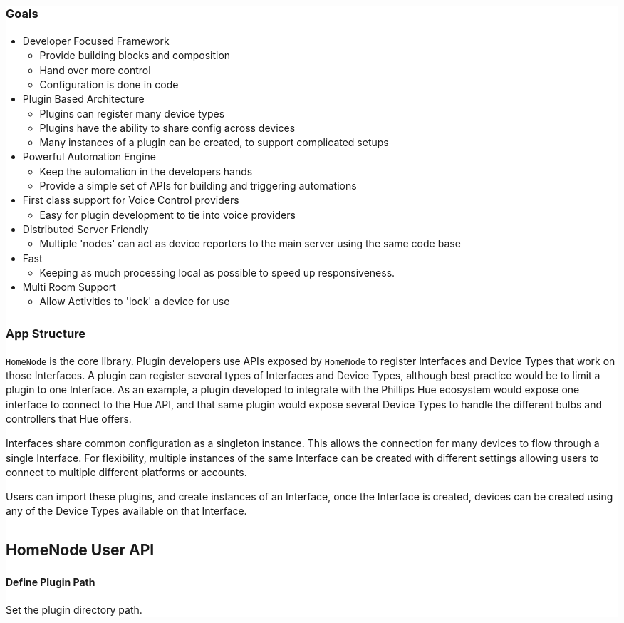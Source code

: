 ### Goals

* Developer Focused Framework
    * Provide building blocks and composition
    * Hand over more control
    * Configuration is done in code
* Plugin Based Architecture
    * Plugins can register many device types
    * Plugins have the ability to share config across devices
  *   Many instances of a plugin can be created, to support complicated
      setups
* Powerful Automation Engine
    * Keep the automation in the developers hands
    * Provide a simple set of APIs for building and triggering automations
* First class support for Voice Control providers
    * Easy for plugin development to tie into voice providers
* Distributed Server Friendly
  *   Multiple 'nodes' can act as device reporters to the main server
      using the same code base
* Fast
  *   Keeping as much processing local as possible to speed up
      responsiveness.
* Multi Room Support
    * Allow Activities to 'lock' a device for use 


### App Structure

`HomeNode` is the core library. Plugin developers use APIs exposed by
`HomeNode` to register Interfaces and Device Types that work on those
Interfaces. A plugin can register several types of Interfaces and Device
Types, although best practice would be to limit a plugin to one
Interface. As an example, a plugin developed to integrate with the
Phillips Hue ecosystem would expose one interface to connect to the Hue
API, and that same plugin would expose several Device Types to handle
the different bulbs and controllers that Hue offers.

Interfaces share common configuration as a singleton instance. This
allows the connection for many devices to flow through a single
Interface. For flexibility, multiple instances of the same Interface can
be created with different settings allowing users to connect to multiple
different platforms or accounts.

Users can import these plugins, and create instances of an Interface, 
once the Interface is created, devices can be created using any of the
Device Types available on that Interface.

## HomeNode User API

#### Define Plugin Path

Set the plugin directory path.
